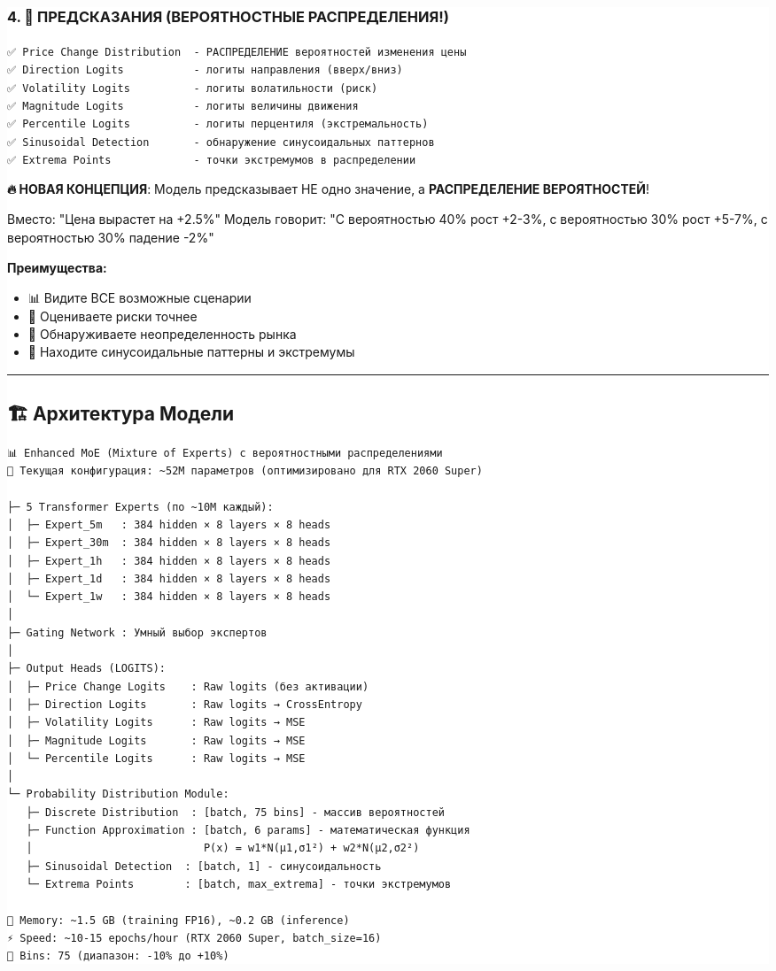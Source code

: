 ### 4. 🎯 ПРЕДСКАЗАНИЯ (ВЕРОЯТНОСТНЫЕ РАСПРЕДЕЛЕНИЯ!)
```
✅ Price Change Distribution  - РАСПРЕДЕЛЕНИЕ вероятностей изменения цены
✅ Direction Logits           - логиты направления (вверх/вниз)
✅ Volatility Logits          - логиты волатильности (риск)
✅ Magnitude Logits           - логиты величины движения
✅ Percentile Logits          - логиты перцентиля (экстремальность)
✅ Sinusoidal Detection       - обнаружение синусоидальных паттернов
✅ Extrema Points             - точки экстремумов в распределении
```

**🔥 НОВАЯ КОНЦЕПЦИЯ**: Модель предсказывает НЕ одно значение, а **РАСПРЕДЕЛЕНИЕ ВЕРОЯТНОСТЕЙ**!

Вместо: "Цена вырастет на +2.5%"
Модель говорит: "С вероятностью 40% рост +2-3%, с вероятностью 30% рост +5-7%, с вероятностью 30% падение -2%"

**Преимущества:**
- 📊 Видите ВСЕ возможные сценарии
- 🎯 Оцениваете риски точнее
- 🔮 Обнаруживаете неопределенность рынка
- 🌊 Находите синусоидальные паттерны и экстремумы

---

## 🏗️ Архитектура Модели

```
📊 Enhanced MoE (Mixture of Experts) с вероятностными распределениями
🎯 Текущая конфигурация: ~52M параметров (оптимизировано для RTX 2060 Super)

├─ 5 Transformer Experts (по ~10M каждый):
│  ├─ Expert_5m   : 384 hidden × 8 layers × 8 heads
│  ├─ Expert_30m  : 384 hidden × 8 layers × 8 heads
│  ├─ Expert_1h   : 384 hidden × 8 layers × 8 heads
│  ├─ Expert_1d   : 384 hidden × 8 layers × 8 heads
│  └─ Expert_1w   : 384 hidden × 8 layers × 8 heads
│
├─ Gating Network : Умный выбор экспертов
│
├─ Output Heads (LOGITS):
│  ├─ Price Change Logits    : Raw logits (без активации)
│  ├─ Direction Logits       : Raw logits → CrossEntropy
│  ├─ Volatility Logits      : Raw logits → MSE
│  ├─ Magnitude Logits       : Raw logits → MSE
│  └─ Percentile Logits      : Raw logits → MSE
│
└─ Probability Distribution Module:
   ├─ Discrete Distribution  : [batch, 75 bins] - массив вероятностей
   ├─ Function Approximation : [batch, 6 params] - математическая функция
   │                           P(x) = w1*N(μ1,σ1²) + w2*N(μ2,σ2²)
   ├─ Sinusoidal Detection  : [batch, 1] - синусоидальность
   └─ Extrema Points        : [batch, max_extrema] - точки экстремумов

💾 Memory: ~1.5 GB (training FP16), ~0.2 GB (inference)
⚡ Speed: ~10-15 epochs/hour (RTX 2060 Super, batch_size=16)
🎲 Bins: 75 (диапазон: -10% до +10%)
```
